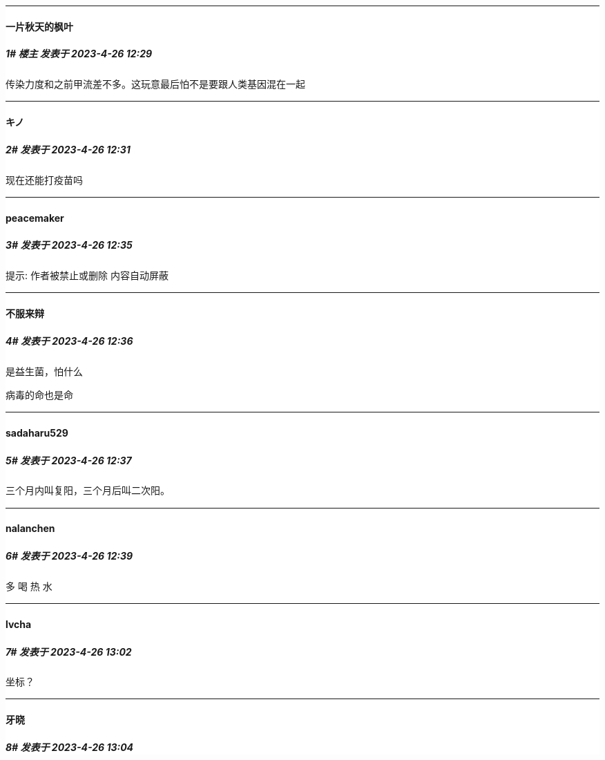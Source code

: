 
*****

####  一片秋天的枫叶  
##### 1#       楼主       发表于 2023-4-26 12:29

传染力度和之前甲流差不多。这玩意最后怕不是要跟人类基因混在一起

*****

####  キノ  
##### 2#       发表于 2023-4-26 12:31

现在还能打疫苗吗

*****

####  peacemaker  
##### 3#       发表于 2023-4-26 12:35

提示: 作者被禁止或删除 内容自动屏蔽

*****

####  不服来辩  
##### 4#       发表于 2023-4-26 12:36

是益生菌，怕什么

病毒的命也是命

*****

####  sadaharu529  
##### 5#       发表于 2023-4-26 12:37

三个月内叫复阳，三个月后叫二次阳。

*****

####  nalanchen  
##### 6#       发表于 2023-4-26 12:39

多 喝 热 水

*****

####  lvcha  
##### 7#       发表于 2023-4-26 13:02

坐标？

*****

####  牙晓  
##### 8#       发表于 2023-4-26 13:04
